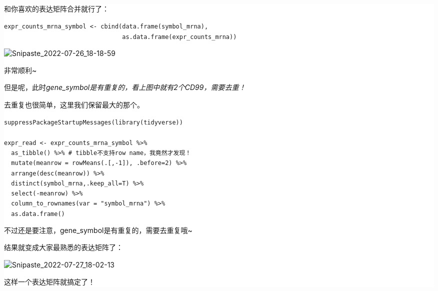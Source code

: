 和你喜欢的表达矩阵合并就行了：

```{r}
expr_counts_mrna_symbol <- cbind(data.frame(symbol_mrna),
                                 as.data.frame(expr_counts_mrna))
```

![Snipaste_2022-07-26_18-18-59](https://aliyun-bucket0324.oss-cn-shanghai.aliyuncs.com/img/Snipaste_2022-07-26_18-18-59.png)

非常顺利~

但是呢，此时*gene_symbol是有重复的，看上图中就有2个CD99，需要去重！*

去重复也很简单，这里我们保留最大的那个。

```{r}
suppressPackageStartupMessages(library(tidyverse))

expr_read <- expr_counts_mrna_symbol %>% 
  as_tibble() %>% # tibble不支持row name，我竟然才发现！
  mutate(meanrow = rowMeans(.[,-1]), .before=2) %>% 
  arrange(desc(meanrow)) %>% 
  distinct(symbol_mrna,.keep_all=T) %>% 
  select(-meanrow) %>% 
  column_to_rownames(var = "symbol_mrna") %>% 
  as.data.frame()
```


不过还是要注意，gene_symbol是有重复的，需要去重复哦~

结果就变成大家最熟悉的表达矩阵了：

![Snipaste_2022-07-27_18-02-13](https://aliyun-bucket0324.oss-cn-shanghai.aliyuncs.com/img/Snipaste_2022-07-27_18-02-13.png)



这样一个表达矩阵就搞定了！
